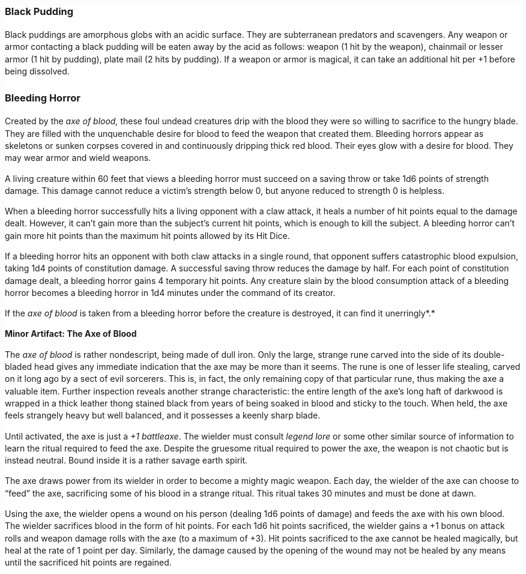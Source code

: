 ### Black Pudding

Black puddings are amorphous globs with an acidic surface. They are subterranean predators and scavengers. Any weapon or armor contacting a black pudding will be eaten away by the acid as follows: weapon (1 hit by the weapon), chainmail or lesser armor (1 hit by pudding), plate mail (2 hits by pudding). If a weapon or armor is magical, it can take an additional hit per +1 before being dissolved.

### Bleeding Horror

Created by the *axe of blood,* these foul undead creatures drip with the blood they were so willing to sacrifice to the hungry blade. They are filled with the unquenchable desire for blood to feed the weapon that created them. Bleeding horrors appear as skeletons or sunken corpses covered in and continuously dripping thick red blood. Their eyes glow with a desire for blood. They may wear armor and wield weapons.

A living creature within 60 feet that views a bleeding horror must succeed on a saving throw or take 1d6 points of strength damage. This damage cannot reduce a victim’s strength below 0, but anyone reduced to strength 0 is helpless.

When a bleeding horror successfully hits a living opponent with a claw attack, it heals a number of hit points equal to the damage dealt. However, it can’t gain more than the subject’s current hit points, which is enough to kill the subject. A bleeding horror can’t gain more hit points than the maximum hit points allowed by its Hit Dice.

If a bleeding horror hits an opponent with both claw attacks in a single round, that opponent suffers catastrophic blood expulsion, taking 1d4 points of constitution damage. A successful saving throw reduces the damage by half. For each point of constitution damage dealt, a bleeding horror gains 4 temporary hit points. Any creature slain by the blood consumption attack of a bleeding horror becomes a bleeding horror in 1d4 minutes under the command of its creator.

If the *axe of blood* is taken from a bleeding horror before the creature is destroyed, it can find it unerringly*.*

**Minor Artifact: The Axe of Blood**

The *axe of blood* is rather nondescript, being made of dull iron. Only the large, strange rune carved into the side of its double-bladed head gives any immediate indication that the axe may be more than it seems. The rune is one of lesser life stealing, carved on it long ago by a sect of evil sorcerers. This is, in fact, the only remaining copy of that particular rune, thus making the axe a valuable item. Further inspection reveals another strange characteristic: the entire length of the axe’s long haft of darkwood is wrapped in a thick leather thong stained black from years of being soaked in blood and sticky to the touch. When held, the axe feels strangely heavy but well balanced, and it possesses a keenly sharp blade.

Until activated, the axe is just a *+1 battleaxe*. The wielder must consult *legend lore* or some other similar source of information to learn the ritual required to feed the axe. Despite the gruesome ritual required to power the axe, the weapon is not chaotic but is instead neutral. Bound inside it is a rather savage earth spirit.

The axe draws power from its wielder in order to become a mighty magic weapon. Each day, the wielder of the axe can choose to “feed” the axe, sacrificing some of his blood in a strange ritual. This ritual takes 30 minutes and must be done at dawn.

Using the axe, the wielder opens a wound on his person (dealing 1d6 points of damage) and feeds the axe with his own blood. The wielder sacrifices blood in the form of hit points. For each 1d6 hit points sacrificed, the wielder gains a +1 bonus on attack rolls and weapon damage rolls with the axe (to a maximum of +3). Hit points sacrificed to the axe cannot be healed magically, but heal at the rate of 1 point per day. Similarly, the damage caused by the opening of the wound may not be healed by any means until the sacrificed hit points are regained.
